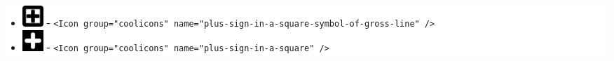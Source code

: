  - <img src="./coolicons/plus-sign-in-a-square-symbol-of-gross-line.png" height="30" width="30" /> - `<Icon group="coolicons" name="plus-sign-in-a-square-symbol-of-gross-line" />`
 - <img src="./coolicons/plus-sign-in-a-square.png" height="30" width="30" /> - `<Icon group="coolicons" name="plus-sign-in-a-square" />`